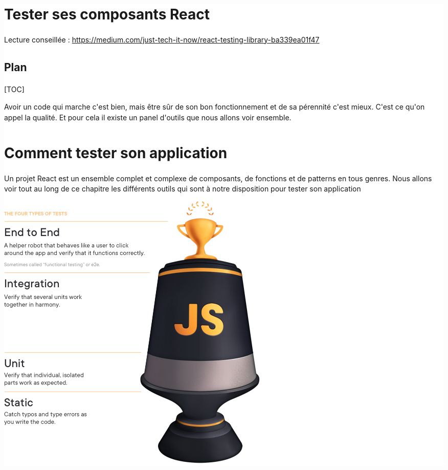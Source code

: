 <h1>Tester ses composants React</h1>

Lecture conseillée : https://medium.com/just-tech-it-now/react-testing-library-ba339ea01f47

<H2>Plan</H2>

[TOC]

Avoir un code qui marche c'est bien, mais être sûr de son bon fonctionnement et de sa pérennité c'est mieux. C'est ce qu'on appel la qualité. Et pour cela il existe un panel d'outils que nous allons voir ensemble.

# Comment tester son application

Un projet React est un ensemble complet et complexe de composants, de fonctions et de patterns en tous genres. Nous allons voir tout au long de ce chapitre les différents outils qui sont à notre disposition pour tester son application

<img src="./images/testTrophy.png" alt="Tests Trophy" style="zoom: 50%;" />
